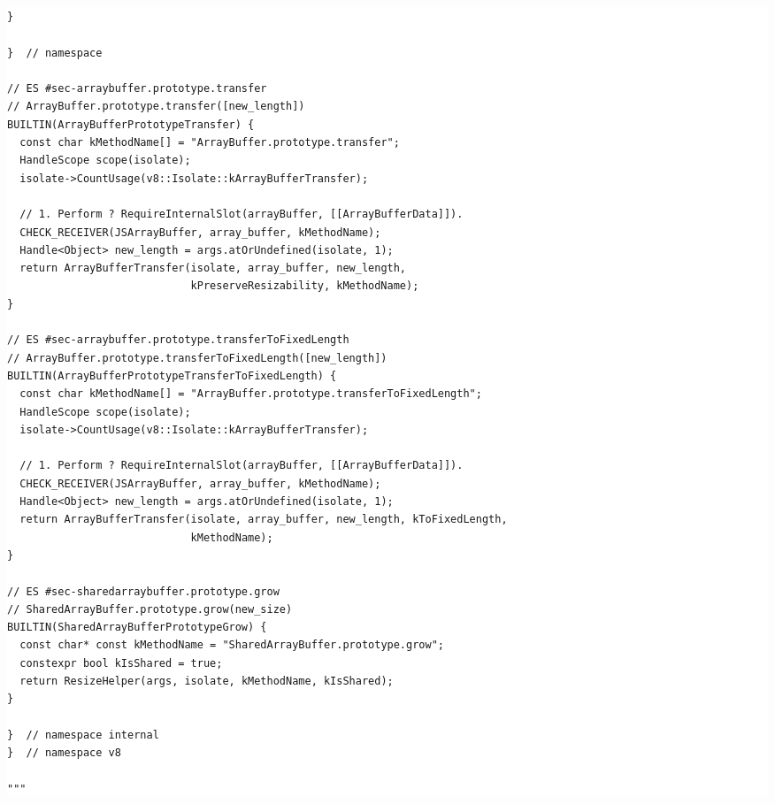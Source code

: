 ```
}

}  // namespace

// ES #sec-arraybuffer.prototype.transfer
// ArrayBuffer.prototype.transfer([new_length])
BUILTIN(ArrayBufferPrototypeTransfer) {
  const char kMethodName[] = "ArrayBuffer.prototype.transfer";
  HandleScope scope(isolate);
  isolate->CountUsage(v8::Isolate::kArrayBufferTransfer);

  // 1. Perform ? RequireInternalSlot(arrayBuffer, [[ArrayBufferData]]).
  CHECK_RECEIVER(JSArrayBuffer, array_buffer, kMethodName);
  Handle<Object> new_length = args.atOrUndefined(isolate, 1);
  return ArrayBufferTransfer(isolate, array_buffer, new_length,
                             kPreserveResizability, kMethodName);
}

// ES #sec-arraybuffer.prototype.transferToFixedLength
// ArrayBuffer.prototype.transferToFixedLength([new_length])
BUILTIN(ArrayBufferPrototypeTransferToFixedLength) {
  const char kMethodName[] = "ArrayBuffer.prototype.transferToFixedLength";
  HandleScope scope(isolate);
  isolate->CountUsage(v8::Isolate::kArrayBufferTransfer);

  // 1. Perform ? RequireInternalSlot(arrayBuffer, [[ArrayBufferData]]).
  CHECK_RECEIVER(JSArrayBuffer, array_buffer, kMethodName);
  Handle<Object> new_length = args.atOrUndefined(isolate, 1);
  return ArrayBufferTransfer(isolate, array_buffer, new_length, kToFixedLength,
                             kMethodName);
}

// ES #sec-sharedarraybuffer.prototype.grow
// SharedArrayBuffer.prototype.grow(new_size)
BUILTIN(SharedArrayBufferPrototypeGrow) {
  const char* const kMethodName = "SharedArrayBuffer.prototype.grow";
  constexpr bool kIsShared = true;
  return ResizeHelper(args, isolate, kMethodName, kIsShared);
}

}  // namespace internal
}  // namespace v8

"""

```